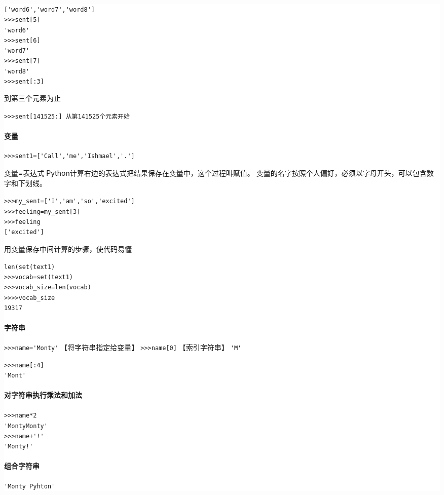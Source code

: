 ```>>>sent[5:8]
['word6','word7','word8']
>>>sent[5]
'word6'
>>>sent[6]
'word7'
>>>sent[7]
'word8'
>>>sent[:3] 
```

到第三个元素为止

`>>>sent[141525:] 从第141525个元素开始`

#### 变量

`>>>sent1=['Call','me','Ishmael','.'] `

变量=表达式 Python计算右边的表达式把结果保存在变量中，这个过程叫赋值。
变量的名字按照个人偏好，必须以字母开头，可以包含数字和下划线。
```
>>>my_sent=['I','am','so','excited']
>>>feeling=my_sent[3]
>>>feeling
['excited']
```

用变量保存中间计算的步骤，使代码易懂
```
len(set(text1)
>>>vocab=set(text1)
>>>vocab_size=len(vocab)
>>>>vocab_size
19317
```

#### 字符串
`>>>name='Monty'` 【将字符串指定给变量】
`>>>name[0]` 【索引字符串】
`'M'`
```
>>>name[:4]
'Mont'
```
#### 对字符串执行乘法和加法
```
>>>name*2
'MontyMonty'
>>>name+'!'
'Monty!' 
```

#### 组合字符串

```>>>''.join(['Monty','Python'])
'Monty Pyhton'
```
